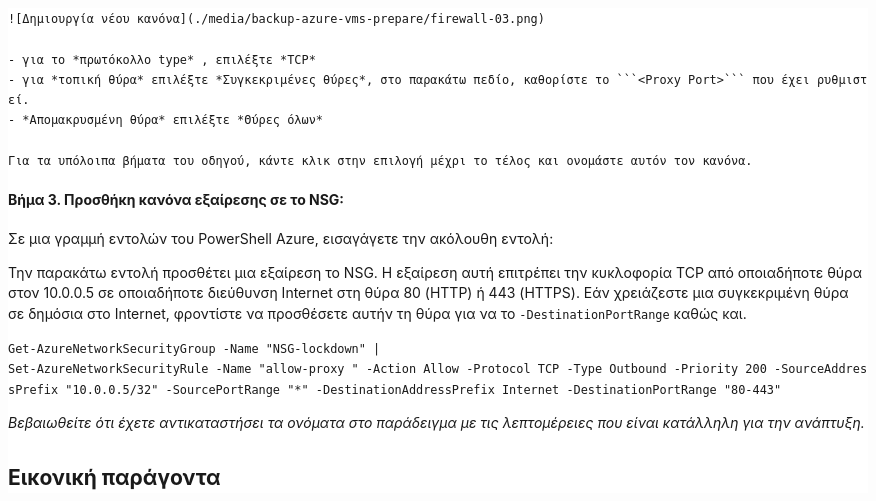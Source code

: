     ![Δημιουργία νέου κανόνα](./media/backup-azure-vms-prepare/firewall-03.png)

    - για το *πρωτόκολλο type* , επιλέξτε *TCP*
    - για *τοπική θύρα* επιλέξτε *Συγκεκριμένες θύρες*, στο παρακάτω πεδίο, καθορίστε το ```<Proxy Port>``` που έχει ρυθμιστεί.
    - *Απομακρυσμένη θύρα* επιλέξτε *Θύρες όλων*

    Για τα υπόλοιπα βήματα του οδηγού, κάντε κλικ στην επιλογή μέχρι το τέλος και ονομάστε αυτόν τον κανόνα.

#### <a name="step-3-add-an-exception-rule-to-the-nsg"></a>Βήμα 3. Προσθήκη κανόνα εξαίρεσης σε το NSG:

Σε μια γραμμή εντολών του PowerShell Azure, εισαγάγετε την ακόλουθη εντολή:

Την παρακάτω εντολή προσθέτει μια εξαίρεση το NSG. Η εξαίρεση αυτή επιτρέπει την κυκλοφορία TCP από οποιαδήποτε θύρα στον 10.0.0.5 σε οποιαδήποτε διεύθυνση Internet στη θύρα 80 (HTTP) ή 443 (HTTPS). Εάν χρειάζεστε μια συγκεκριμένη θύρα σε δημόσια στο Internet, φροντίστε να προσθέσετε αυτήν τη θύρα για να το ```-DestinationPortRange``` καθώς και.

```
Get-AzureNetworkSecurityGroup -Name "NSG-lockdown" |
Set-AzureNetworkSecurityRule -Name "allow-proxy " -Action Allow -Protocol TCP -Type Outbound -Priority 200 -SourceAddressPrefix "10.0.0.5/32" -SourcePortRange "*" -DestinationAddressPrefix Internet -DestinationPortRange "80-443"
```

*Βεβαιωθείτε ότι έχετε αντικαταστήσει τα ονόματα στο παράδειγμα με τις λεπτομέρειες που είναι κατάλληλη για την ανάπτυξη.*


## <a name="vm-agent"></a>Εικονική παράγοντα
